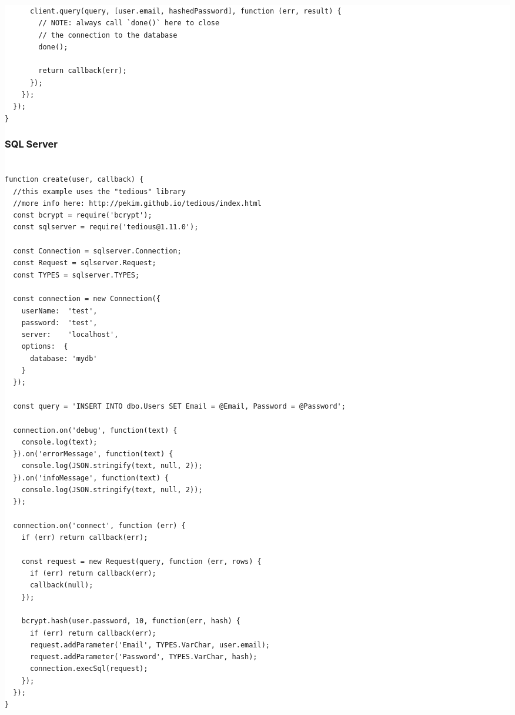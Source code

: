 ```
      client.query(query, [user.email, hashedPassword], function (err, result) {
        // NOTE: always call `done()` here to close
        // the connection to the database
        done();

        return callback(err);
      });
    });
  });
}
```

### SQL Server

```
  
function create(user, callback) {
  //this example uses the "tedious" library
  //more info here: http://pekim.github.io/tedious/index.html
  const bcrypt = require('bcrypt');
  const sqlserver = require('tedious@1.11.0');

  const Connection = sqlserver.Connection;
  const Request = sqlserver.Request;
  const TYPES = sqlserver.TYPES;

  const connection = new Connection({
    userName:  'test',
    password:  'test',
    server:    'localhost',
    options:  {
      database: 'mydb'
    }
  });

  const query = 'INSERT INTO dbo.Users SET Email = @Email, Password = @Password';

  connection.on('debug', function(text) {
    console.log(text);
  }).on('errorMessage', function(text) {
    console.log(JSON.stringify(text, null, 2));
  }).on('infoMessage', function(text) {
    console.log(JSON.stringify(text, null, 2));
  });

  connection.on('connect', function (err) {
    if (err) return callback(err);

    const request = new Request(query, function (err, rows) {
      if (err) return callback(err);
      callback(null);
    });

    bcrypt.hash(user.password, 10, function(err, hash) {
      if (err) return callback(err);
      request.addParameter('Email', TYPES.VarChar, user.email);
      request.addParameter('Password', TYPES.VarChar, hash);
      connection.execSql(request);
    });
  });
}
```

